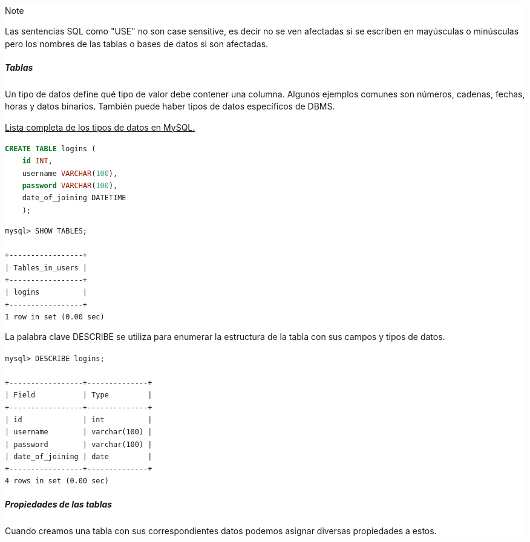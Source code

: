 
> [!NOTE] 
> Las sentencias SQL como "USE" no son case sensitive, es decir no se ven afectadas si se escriben en mayúsculas o minúsculas pero los nombres de las tablas o bases de datos si son afectadas.


##### Tablas

Un tipo de datos define qué tipo de valor debe contener una columna. Algunos ejemplos comunes son números, cadenas, fechas, horas y datos binarios. 
También puede haber tipos de datos específicos de DBMS. 

[Lista completa de los tipos de datos en MySQL.](https://dev.mysql.com/doc/refman/8.0/en/data-types.html)

```sql
CREATE TABLE logins (
    id INT,
    username VARCHAR(100),
    password VARCHAR(100),
    date_of_joining DATETIME
    );
```

```shell-session
mysql> SHOW TABLES;

+-----------------+
| Tables_in_users |
+-----------------+
| logins          |
+-----------------+
1 row in set (0.00 sec)
```

La palabra clave DESCRIBE se utiliza para enumerar la estructura de la tabla con sus campos y tipos de datos.

```shell-session
mysql> DESCRIBE logins;

+-----------------+--------------+
| Field           | Type         |
+-----------------+--------------+
| id              | int          |
| username        | varchar(100) |
| password        | varchar(100) |
| date_of_joining | date         |
+-----------------+--------------+
4 rows in set (0.00 sec)
```

##### Propiedades de las tablas

Cuando creamos una tabla con sus correspondientes datos podemos asignar diversas propiedades a estos.

